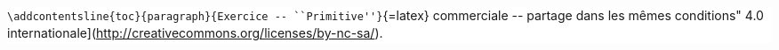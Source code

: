 ```\addcontentsline{toc}{paragraph}{Exercice -- ``Primitive''}```{=latex}
    commerciale -- partage dans les mêmes conditions" 4.0
    internationale](http://creativecommons.org/licenses/by-nc-sa/).

[^2]: C'est la seule obstruction possible : une fonction qui serait
    dérivable **en tout point de $\mathbb{R}$** et dont la dérivée
    classique est localement absolument intégrable est automatiquement
    faiblement dérivable [@Tao11, prop. 1.6.41, p. 176].

[^3]: concept assez similaire au "non-nombre" `nan` (*not-a-number*) des
    numériciens, que l'on obtient par exemple avec NumPy en calculant
    `inf - inf`.

[^4]: Commencer par montrer que tout ouvert de $\mathbb{R}^n$ s'écrit
    comme une union dénombrable de pavés compacts de la forme
    $[k_1/2^m, (k_1+1)/2^m] \times \dots \times [k_n/2^m, (k_n+1)/2^m]$
    où $m \in \mathbb{N}^*$ et $(k_1, \dots, k_n) \in \mathbb{Z}^n$.

[^5]: Montrer que pour tout ensemble fini $C \subset X \times Y$,
    $\sum_{(a,b) \in C} c_X(\{a\}) c(\{b\}) = \mbox{card}(C)$ ; En
    déduire que si les $A_k \times B_k$ recouvrent $C$, alors
    $\sum_{k=0}^{+\infty} c_X(A_k) c_Y(B_k) \geq \mbox{card}(C)$ et
    conclure et calculant $(c_X \otimes c_Y)(C)$ lorsque $C$ est fini
    puis infini.

[^6]: Si l'on note $C - v = \{c - v \; | \; c \in C \}$, alors on a
    $1_C(u + v) = 1_{C-v} (u)$.


[^1]: Ce document est un des produits du projet [$\mbox{\faGithub}$